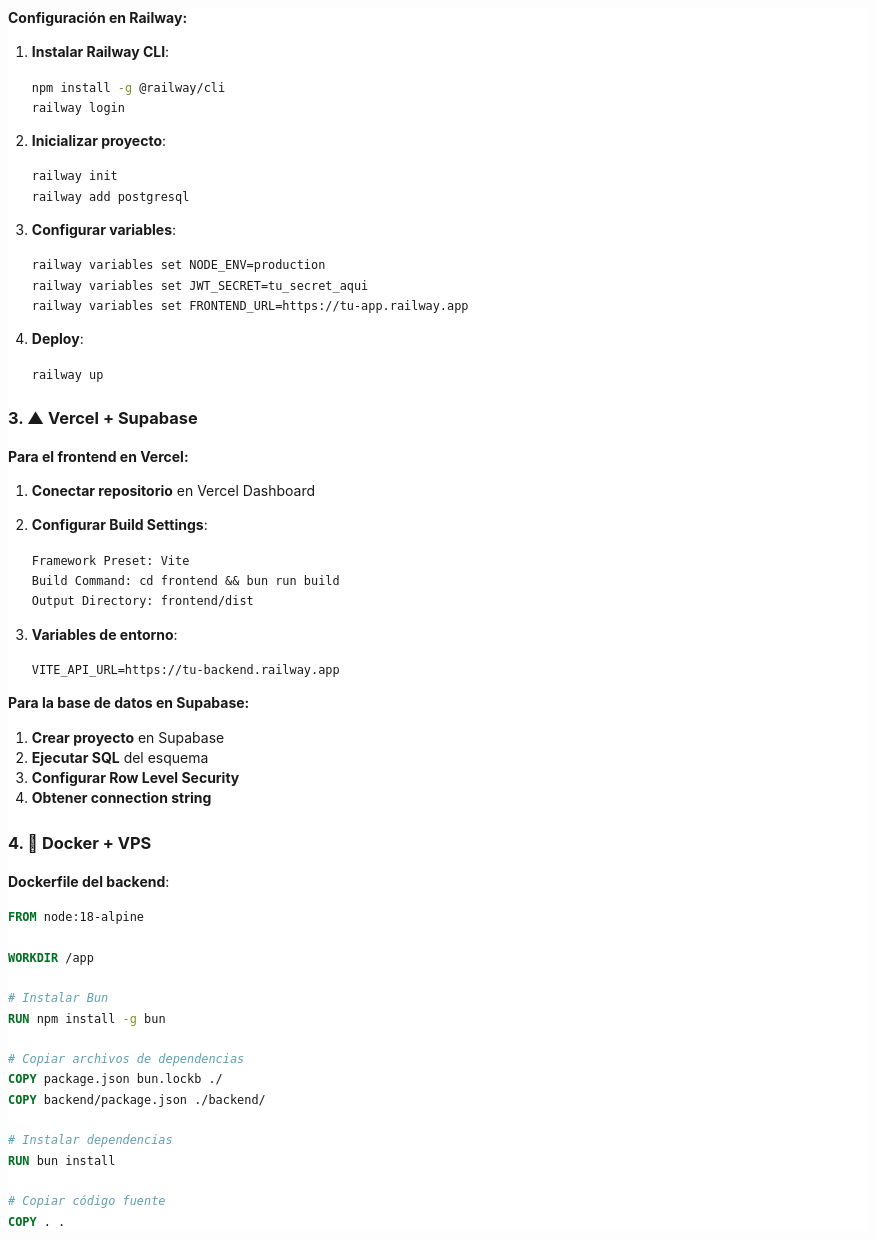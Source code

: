 **Configuración en Railway:**

1. **Instalar Railway CLI**:
   ```bash
   npm install -g @railway/cli
   railway login
   ```

2. **Inicializar proyecto**:
   ```bash
   railway init
   railway add postgresql
   ```

3. **Configurar variables**:
   ```bash
   railway variables set NODE_ENV=production
   railway variables set JWT_SECRET=tu_secret_aqui
   railway variables set FRONTEND_URL=https://tu-app.railway.app
   ```

4. **Deploy**:
   ```bash
   railway up
   ```

### 3. ▲ Vercel + Supabase

**Para el frontend en Vercel:**

1. **Conectar repositorio** en Vercel Dashboard
2. **Configurar Build Settings**:
   ```
   Framework Preset: Vite
   Build Command: cd frontend && bun run build
   Output Directory: frontend/dist
   ```

3. **Variables de entorno**:
   ```env
   VITE_API_URL=https://tu-backend.railway.app
   ```

**Para la base de datos en Supabase:**

1. **Crear proyecto** en Supabase
2. **Ejecutar SQL** del esquema
3. **Configurar Row Level Security**
4. **Obtener connection string**

### 4. 🐳 Docker + VPS

**Dockerfile del backend**:

```dockerfile
FROM node:18-alpine

WORKDIR /app

# Instalar Bun
RUN npm install -g bun

# Copiar archivos de dependencias
COPY package.json bun.lockb ./
COPY backend/package.json ./backend/

# Instalar dependencias
RUN bun install

# Copiar código fuente
COPY . .
```